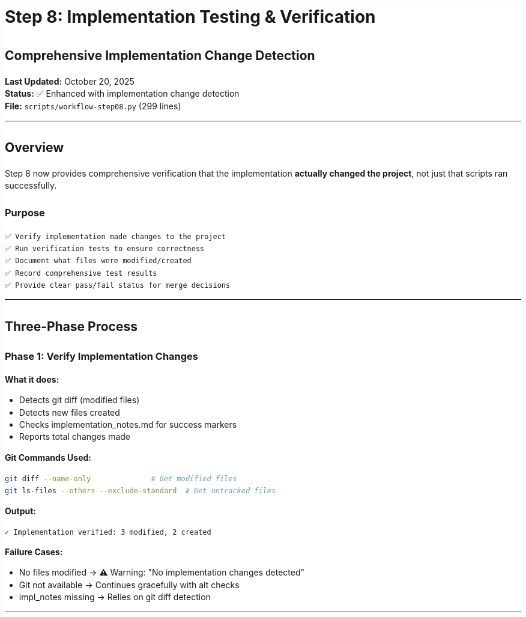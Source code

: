 # Step 8: Implementation Testing & Verification
## Comprehensive Implementation Change Detection

**Last Updated:** October 20, 2025  
**Status:** ✅ Enhanced with implementation change detection  
**File:** `scripts/workflow-step08.py` (299 lines)

---

## Overview

Step 8 now provides comprehensive verification that the implementation **actually changed the project**, not just that scripts ran successfully.

### Purpose

```
✅ Verify implementation made changes to the project
✅ Run verification tests to ensure correctness
✅ Document what files were modified/created
✅ Record comprehensive test results
✅ Provide clear pass/fail status for merge decisions
```

---

## Three-Phase Process

### Phase 1: Verify Implementation Changes

**What it does:**
- Detects git diff (modified files)
- Detects new files created
- Checks implementation_notes.md for success markers
- Reports total changes made

**Git Commands Used:**
```bash
git diff --name-only              # Get modified files
git ls-files --others --exclude-standard  # Get untracked files
```

**Output:**
```
✓ Implementation verified: 3 modified, 2 created
```

**Failure Cases:**
- No files modified → ⚠️ Warning: "No implementation changes detected"
- Git not available → Continues gracefully with alt checks
- impl_notes missing → Relies on git diff detection

---